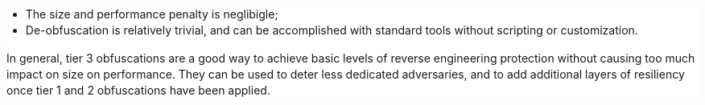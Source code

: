 - The size and performance penalty is neglibigle;
- De-obfuscation is relatively trivial, and can be accomplished with standard tools without scripting or customization.

In general, tier 3 obfuscations are a good way to achieve basic levels of reverse engineering protection without causing too much impact on size on performance. They can be used to deter less dedicated adversaries, and to add additional layers of resiliency once tier 1 and 2 obfuscations have been applied.

